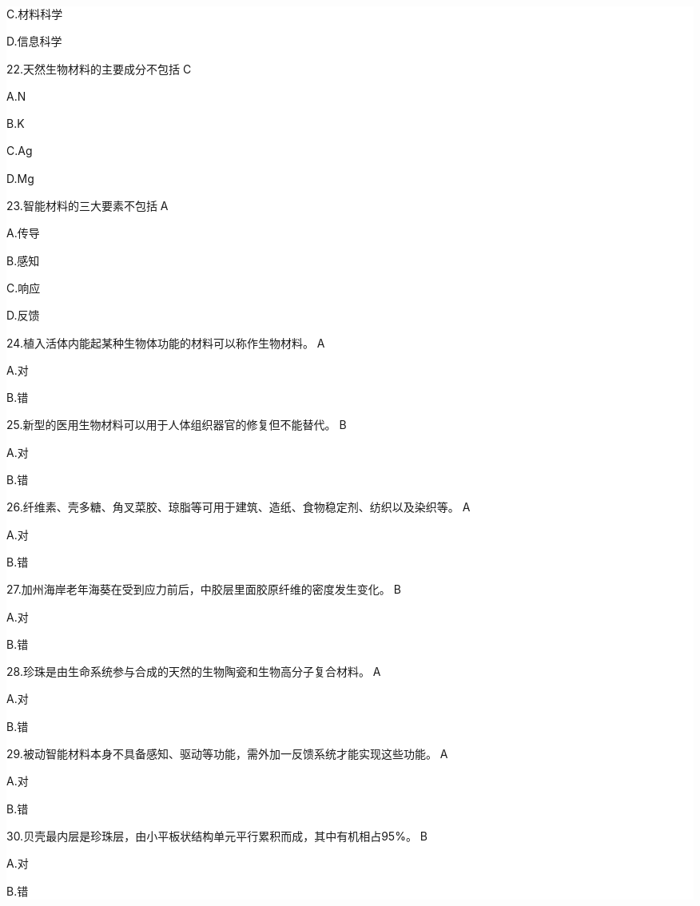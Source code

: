 C.材料科学 

D.信息科学

22.天然生物材料的主要成分不包括 C

A.N

B.K

C.Ag

D.Mg

23.智能材料的三大要素不包括 A

A.传导

B.感知

C.响应

D.反馈

24.植入活体内能起某种生物体功能的材料可以称作生物材料。 A

A.对

B.错

25.新型的医用生物材料可以用于人体组织器官的修复但不能替代。 B

A.对

B.错

26.纤维素、壳多糖、角叉菜胶、琼脂等可用于建筑、造纸、食物稳定剂、纺织以及染织等。 A

A.对

B.错

27.加州海岸老年海葵在受到应力前后，中胶层里面胶原纤维的密度发生变化。 B

A.对

B.错

28.珍珠是由生命系统参与合成的天然的生物陶瓷和生物高分子复合材料。 A

A.对

B.错

29.被动智能材料本身不具备感知、驱动等功能，需外加一反馈系统才能实现这些功能。 A

A.对

B.错

30.贝壳最内层是珍珠层，由小平板状结构单元平行累积而成，其中有机相占95%。 B

A.对

B.错
